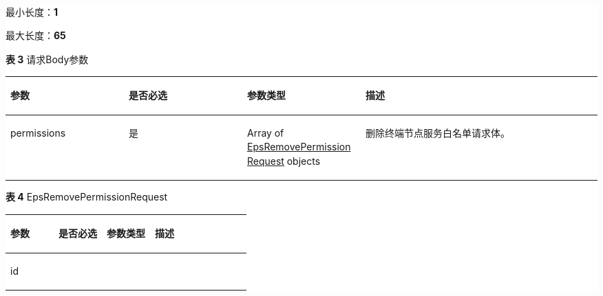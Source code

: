 <p id="p7653551175611"><a name="p7653551175611"></a><a name="p7653551175611"></a>最小长度：<strong id="b3653135115614"><a name="b3653135115614"></a><a name="b3653135115614"></a>1</strong></p>
<p id="p3653145118565"><a name="p3653145118565"></a><a name="p3653145118565"></a>最大长度：<strong id="b1065345105617"><a name="b1065345105617"></a><a name="b1065345105617"></a>65</strong></p>
</td>
</tr>
</tbody>
</table>

**表 3**  请求Body参数

<a name="request_BatchRemovePermissionRequest"></a>
<table><thead align="left"><tr id="row17653151185614"><th class="cellrowborder" valign="top" width="20%" id="mcps1.2.5.1.1"><p id="p2654155115610"><a name="p2654155115610"></a><a name="p2654155115610"></a>参数</p>
</th>
<th class="cellrowborder" valign="top" width="20%" id="mcps1.2.5.1.2"><p id="p365510519562"><a name="p365510519562"></a><a name="p365510519562"></a>是否必选</p>
</th>
<th class="cellrowborder" valign="top" width="20%" id="mcps1.2.5.1.3"><p id="p1165525115562"><a name="p1165525115562"></a><a name="p1165525115562"></a>参数类型</p>
</th>
<th class="cellrowborder" valign="top" width="40%" id="mcps1.2.5.1.4"><p id="p46561551145617"><a name="p46561551145617"></a><a name="p46561551145617"></a>描述</p>
</th>
</tr>
</thead>
<tbody><tr id="row15654205113565"><td class="cellrowborder" valign="top" width="20%" headers="mcps1.2.5.1.1 "><p id="p1656145117562"><a name="p1656145117562"></a><a name="p1656145117562"></a>permissions</p>
</td>
<td class="cellrowborder" valign="top" width="20%" headers="mcps1.2.5.1.2 "><p id="p4656051105610"><a name="p4656051105610"></a><a name="p4656051105610"></a>是</p>
</td>
<td class="cellrowborder" valign="top" width="20%" headers="mcps1.2.5.1.3 "><p id="p0656175185611"><a name="p0656175185611"></a><a name="p0656175185611"></a>Array of <a href="#request_EpsRemovePermissionRequest">EpsRemovePermissionRequest</a> objects</p>
</td>
<td class="cellrowborder" valign="top" width="40%" headers="mcps1.2.5.1.4 "><p id="p86579512562"><a name="p86579512562"></a><a name="p86579512562"></a>删除终端节点服务白名单请求体。</p>
</td>
</tr>
</tbody>
</table>

**表 4**  EpsRemovePermissionRequest

<a name="request_EpsRemovePermissionRequest"></a>
<table><thead align="left"><tr id="row1065775195618"><th class="cellrowborder" valign="top" width="20%" id="mcps1.2.5.1.1"><p id="p465825105616"><a name="p465825105616"></a><a name="p465825105616"></a>参数</p>
</th>
<th class="cellrowborder" valign="top" width="20%" id="mcps1.2.5.1.2"><p id="p565914512566"><a name="p565914512566"></a><a name="p565914512566"></a>是否必选</p>
</th>
<th class="cellrowborder" valign="top" width="20%" id="mcps1.2.5.1.3"><p id="p765919515566"><a name="p765919515566"></a><a name="p765919515566"></a>参数类型</p>
</th>
<th class="cellrowborder" valign="top" width="40%" id="mcps1.2.5.1.4"><p id="p0659165135614"><a name="p0659165135614"></a><a name="p0659165135614"></a>描述</p>
</th>
</tr>
</thead>
<tbody><tr id="row8657105115618"><td class="cellrowborder" valign="top" width="20%" headers="mcps1.2.5.1.1 "><p id="p1365914510568"><a name="p1365914510568"></a><a name="p1365914510568"></a>id</p>